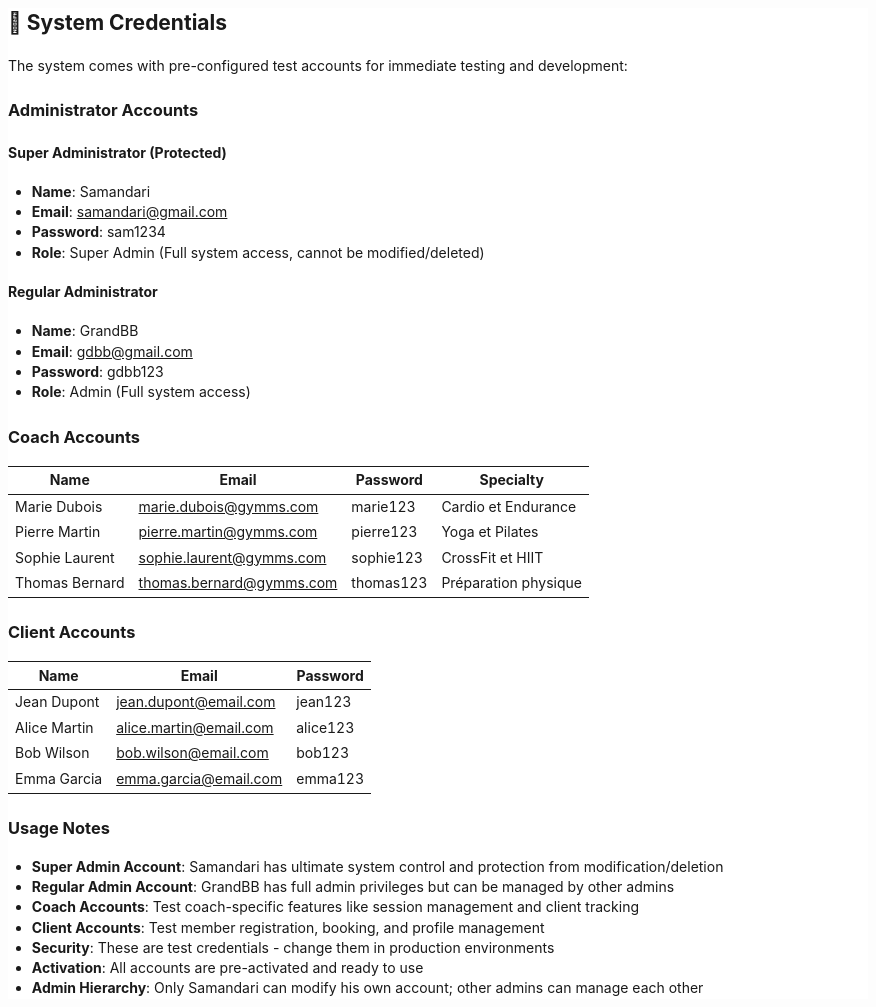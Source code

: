 ## 🔐 System Credentials

The system comes with pre-configured test accounts for immediate testing and development:

### Administrator Accounts

#### Super Administrator (Protected)
- **Name**: Samandari
- **Email**: samandari@gmail.com
- **Password**: sam1234
- **Role**: Super Admin (Full system access, cannot be modified/deleted)

#### Regular Administrator
- **Name**: GrandBB
- **Email**: gdbb@gmail.com
- **Password**: gdbb123
- **Role**: Admin (Full system access)

### Coach Accounts

| Name | Email | Password | Specialty |
|------|-------|----------|-----------|
| Marie Dubois | marie.dubois@gymms.com | marie123 | Cardio et Endurance |
| Pierre Martin | pierre.martin@gymms.com | pierre123 | Yoga et Pilates |
| Sophie Laurent | sophie.laurent@gymms.com | sophie123 | CrossFit et HIIT |
| Thomas Bernard | thomas.bernard@gymms.com | thomas123 | Préparation physique |

### Client Accounts

| Name | Email | Password |
|------|-------|----------|
| Jean Dupont | jean.dupont@email.com | jean123 |
| Alice Martin | alice.martin@email.com | alice123 |
| Bob Wilson | bob.wilson@email.com | bob123 |
| Emma Garcia | emma.garcia@email.com | emma123 |

### Usage Notes
- **Super Admin Account**: Samandari has ultimate system control and protection from modification/deletion
- **Regular Admin Account**: GrandBB has full admin privileges but can be managed by other admins
- **Coach Accounts**: Test coach-specific features like session management and client tracking
- **Client Accounts**: Test member registration, booking, and profile management
- **Security**: These are test credentials - change them in production environments
- **Activation**: All accounts are pre-activated and ready to use
- **Admin Hierarchy**: Only Samandari can modify his own account; other admins can manage each other
